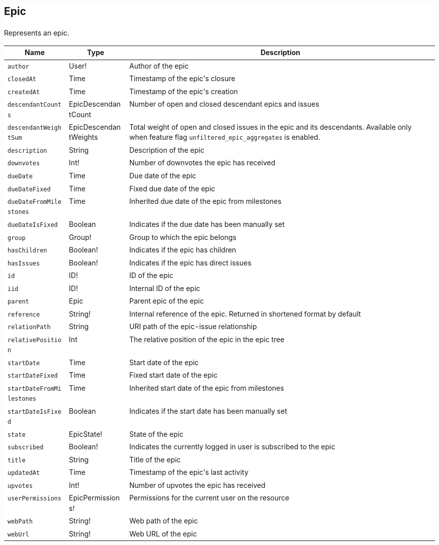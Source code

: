 ## Epic

Represents an epic.

| Name  | Type  | Description |
| ---   |  ---- | ----------  |
| `author` | User! | Author of the epic |
| `closedAt` | Time | Timestamp of the epic's closure |
| `createdAt` | Time | Timestamp of the epic's creation |
| `descendantCounts` | EpicDescendantCount | Number of open and closed descendant epics and issues |
| `descendantWeightSum` | EpicDescendantWeights | Total weight of open and closed issues in the epic and its descendants. Available only when feature flag `unfiltered_epic_aggregates` is enabled. |
| `description` | String | Description of the epic |
| `downvotes` | Int! | Number of downvotes the epic has received |
| `dueDate` | Time | Due date of the epic |
| `dueDateFixed` | Time | Fixed due date of the epic |
| `dueDateFromMilestones` | Time | Inherited due date of the epic from milestones |
| `dueDateIsFixed` | Boolean | Indicates if the due date has been manually set |
| `group` | Group! | Group to which the epic belongs |
| `hasChildren` | Boolean! | Indicates if the epic has children |
| `hasIssues` | Boolean! | Indicates if the epic has direct issues |
| `id` | ID! | ID of the epic |
| `iid` | ID! | Internal ID of the epic |
| `parent` | Epic | Parent epic of the epic |
| `reference` | String! | Internal reference of the epic. Returned in shortened format by default |
| `relationPath` | String | URI path of the epic-issue relationship |
| `relativePosition` | Int | The relative position of the epic in the epic tree |
| `startDate` | Time | Start date of the epic |
| `startDateFixed` | Time | Fixed start date of the epic |
| `startDateFromMilestones` | Time | Inherited start date of the epic from milestones |
| `startDateIsFixed` | Boolean | Indicates if the start date has been manually set |
| `state` | EpicState! | State of the epic |
| `subscribed` | Boolean! | Indicates the currently logged in user is subscribed to the epic |
| `title` | String | Title of the epic |
| `updatedAt` | Time | Timestamp of the epic's last activity |
| `upvotes` | Int! | Number of upvotes the epic has received |
| `userPermissions` | EpicPermissions! | Permissions for the current user on the resource |
| `webPath` | String! | Web path of the epic |
| `webUrl` | String! | Web URL of the epic |
